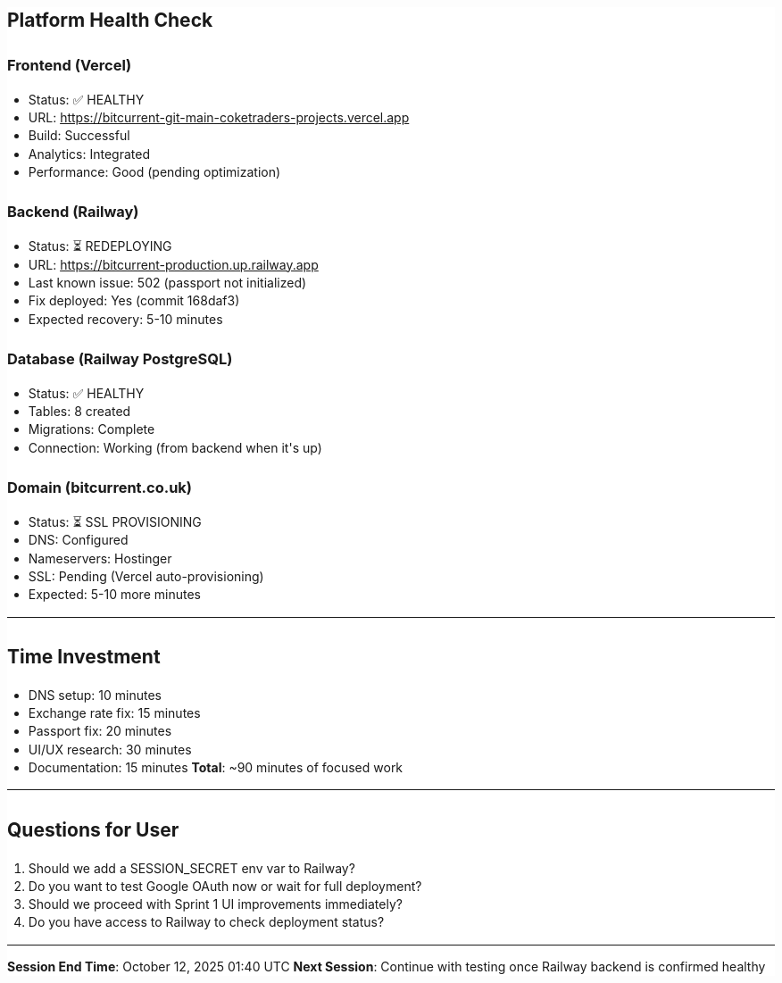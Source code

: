 
## Platform Health Check

### Frontend (Vercel)
- Status: ✅ HEALTHY
- URL: https://bitcurrent-git-main-coketraders-projects.vercel.app
- Build: Successful
- Analytics: Integrated
- Performance: Good (pending optimization)

### Backend (Railway)
- Status: ⏳ REDEPLOYING
- URL: https://bitcurrent-production.up.railway.app
- Last known issue: 502 (passport not initialized)
- Fix deployed: Yes (commit 168daf3)
- Expected recovery: 5-10 minutes

### Database (Railway PostgreSQL)
- Status: ✅ HEALTHY
- Tables: 8 created
- Migrations: Complete
- Connection: Working (from backend when it's up)

### Domain (bitcurrent.co.uk)
- Status: ⏳ SSL PROVISIONING
- DNS: Configured
- Nameservers: Hostinger
- SSL: Pending (Vercel auto-provisioning)
- Expected: 5-10 more minutes

---

## Time Investment

- DNS setup: 10 minutes
- Exchange rate fix: 15 minutes
- Passport fix: 20 minutes
- UI/UX research: 30 minutes
- Documentation: 15 minutes
**Total**: ~90 minutes of focused work

---

## Questions for User

1. Should we add a SESSION_SECRET env var to Railway?
2. Do you want to test Google OAuth now or wait for full deployment?
3. Should we proceed with Sprint 1 UI improvements immediately?
4. Do you have access to Railway to check deployment status?

---

**Session End Time**: October 12, 2025 01:40 UTC
**Next Session**: Continue with testing once Railway backend is confirmed healthy

